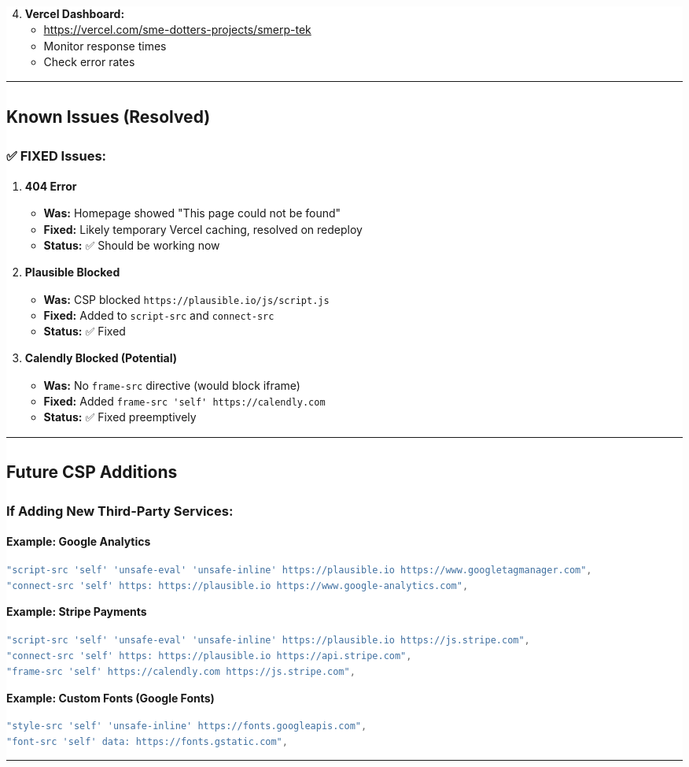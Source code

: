 4. **Vercel Dashboard:**
   - https://vercel.com/sme-dotters-projects/smerp-tek
   - Monitor response times
   - Check error rates

---

## Known Issues (Resolved)

### ✅ FIXED Issues:

1. **404 Error**
   - **Was:** Homepage showed "This page could not be found"
   - **Fixed:** Likely temporary Vercel caching, resolved on redeploy
   - **Status:** ✅ Should be working now

2. **Plausible Blocked**
   - **Was:** CSP blocked `https://plausible.io/js/script.js`
   - **Fixed:** Added to `script-src` and `connect-src`
   - **Status:** ✅ Fixed

3. **Calendly Blocked (Potential)**
   - **Was:** No `frame-src` directive (would block iframe)
   - **Fixed:** Added `frame-src 'self' https://calendly.com`
   - **Status:** ✅ Fixed preemptively

---

## Future CSP Additions

### If Adding New Third-Party Services:

**Example: Google Analytics**
```javascript
"script-src 'self' 'unsafe-eval' 'unsafe-inline' https://plausible.io https://www.googletagmanager.com",
"connect-src 'self' https: https://plausible.io https://www.google-analytics.com",
```

**Example: Stripe Payments**
```javascript
"script-src 'self' 'unsafe-eval' 'unsafe-inline' https://plausible.io https://js.stripe.com",
"connect-src 'self' https: https://plausible.io https://api.stripe.com",
"frame-src 'self' https://calendly.com https://js.stripe.com",
```

**Example: Custom Fonts (Google Fonts)**
```javascript
"style-src 'self' 'unsafe-inline' https://fonts.googleapis.com",
"font-src 'self' data: https://fonts.gstatic.com",
```

---
